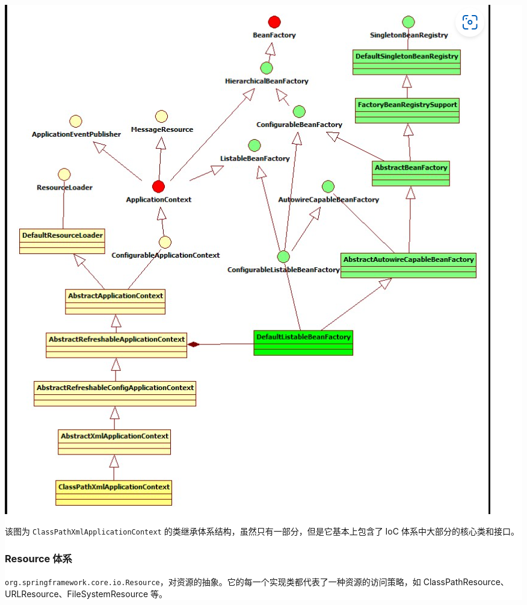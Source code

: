 ![alt IoC各个组件](../../../_media/analysis/spring/企业微信截图_20221213163541.png)  

该图为 `ClassPathXmlApplicationContext` 的类继承体系结构，虽然只有一部分，但是它基本上包含了 IoC 体系中大部分的核心类和接口。

### Resource 体系

`org.springframework.core.io.Resource`，对资源的抽象。它的每一个实现类都代表了一种资源的访问策略，如 ClassPathResource、URLResource、FileSystemResource 等。
